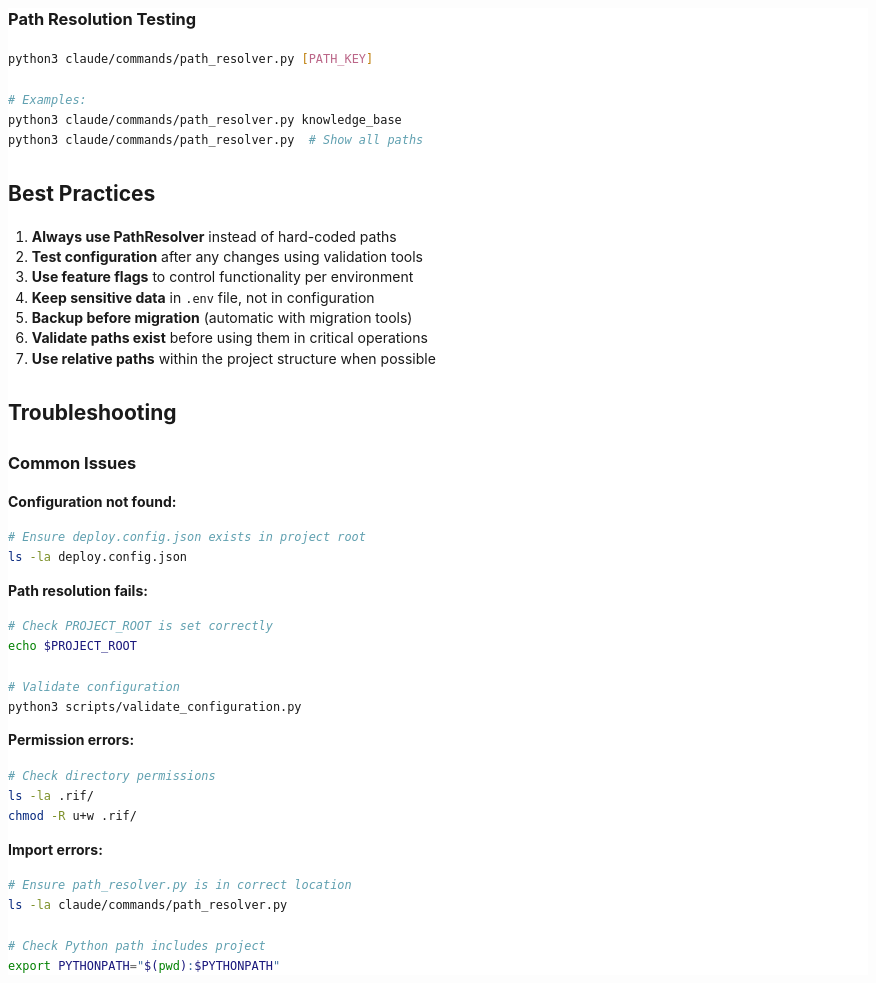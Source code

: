 ### Path Resolution Testing

```bash
python3 claude/commands/path_resolver.py [PATH_KEY]

# Examples:
python3 claude/commands/path_resolver.py knowledge_base
python3 claude/commands/path_resolver.py  # Show all paths
```

## Best Practices

1. **Always use PathResolver** instead of hard-coded paths
2. **Test configuration** after any changes using validation tools
3. **Use feature flags** to control functionality per environment
4. **Keep sensitive data** in `.env` file, not in configuration
5. **Backup before migration** (automatic with migration tools)
6. **Validate paths exist** before using them in critical operations
7. **Use relative paths** within the project structure when possible

## Troubleshooting

### Common Issues

**Configuration not found:**
```bash
# Ensure deploy.config.json exists in project root
ls -la deploy.config.json
```

**Path resolution fails:**
```bash
# Check PROJECT_ROOT is set correctly
echo $PROJECT_ROOT

# Validate configuration
python3 scripts/validate_configuration.py
```

**Permission errors:**
```bash
# Check directory permissions
ls -la .rif/
chmod -R u+w .rif/
```

**Import errors:**
```bash
# Ensure path_resolver.py is in correct location
ls -la claude/commands/path_resolver.py

# Check Python path includes project
export PYTHONPATH="$(pwd):$PYTHONPATH"
```
